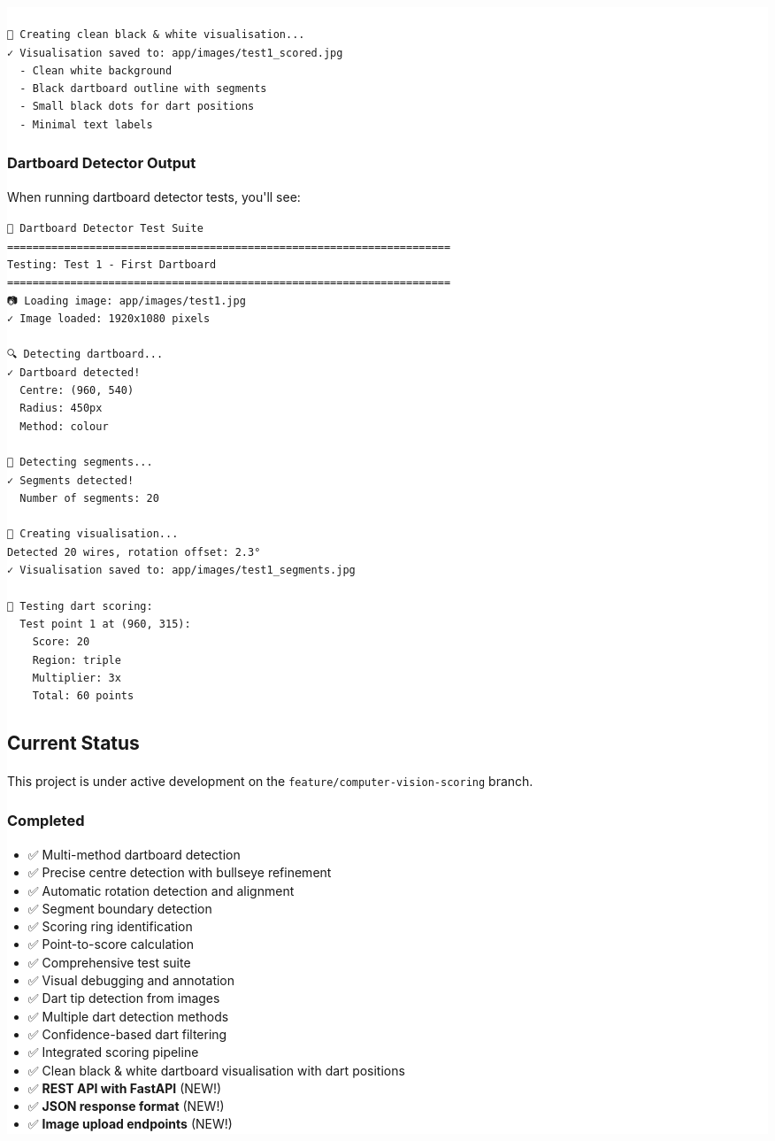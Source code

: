 ```

🎨 Creating clean black & white visualisation...
✓ Visualisation saved to: app/images/test1_scored.jpg
  - Clean white background
  - Black dartboard outline with segments
  - Small black dots for dart positions
  - Minimal text labels
```

### Dartboard Detector Output

When running dartboard detector tests, you'll see:

```
🎯 Dartboard Detector Test Suite
======================================================================
Testing: Test 1 - First Dartboard
======================================================================
📷 Loading image: app/images/test1.jpg
✓ Image loaded: 1920x1080 pixels

🔍 Detecting dartboard...
✓ Dartboard detected!
  Centre: (960, 540)
  Radius: 450px
  Method: colour

🎯 Detecting segments...
✓ Segments detected!
  Number of segments: 20

🎨 Creating visualisation...
Detected 20 wires, rotation offset: 2.3°
✓ Visualisation saved to: app/images/test1_segments.jpg

🎯 Testing dart scoring:
  Test point 1 at (960, 315):
    Score: 20
    Region: triple
    Multiplier: 3x
    Total: 60 points
```

## Current Status

This project is under active development on the `feature/computer-vision-scoring` branch.

### Completed
- ✅ Multi-method dartboard detection
- ✅ Precise centre detection with bullseye refinement
- ✅ Automatic rotation detection and alignment
- ✅ Segment boundary detection
- ✅ Scoring ring identification
- ✅ Point-to-score calculation
- ✅ Comprehensive test suite
- ✅ Visual debugging and annotation
- ✅ Dart tip detection from images
- ✅ Multiple dart detection methods
- ✅ Confidence-based dart filtering
- ✅ Integrated scoring pipeline
- ✅ Clean black & white dartboard visualisation with dart positions
- ✅ **REST API with FastAPI** (NEW!)
- ✅ **JSON response format** (NEW!)
- ✅ **Image upload endpoints** (NEW!)